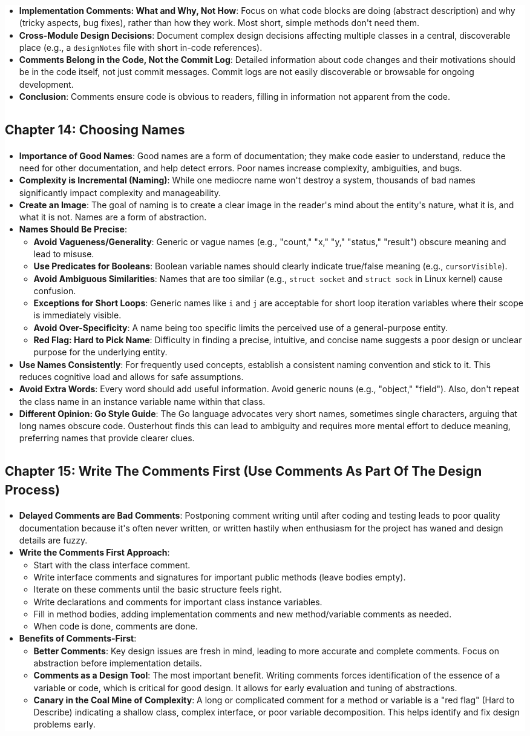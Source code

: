 - **Implementation Comments: What and Why, Not How**: Focus on what code blocks are doing (abstract description) and why (tricky aspects, bug fixes), rather than how they work. Most short, simple methods don't need them.
- **Cross-Module Design Decisions**: Document complex design decisions affecting multiple classes in a central, discoverable place (e.g., a `designNotes` file with short in-code references).
- **Comments Belong in the Code, Not the Commit Log**: Detailed information about code changes and their motivations should be in the code itself, not just commit messages. Commit logs are not easily discoverable or browsable for ongoing development.
- **Conclusion**: Comments ensure code is obvious to readers, filling in information not apparent from the code.

## Chapter 14: Choosing Names

- **Importance of Good Names**: Good names are a form of documentation; they make code easier to understand, reduce the need for other documentation, and help detect errors. Poor names increase complexity, ambiguities, and bugs.
- **Complexity is Incremental (Naming)**: While one mediocre name won't destroy a system, thousands of bad names significantly impact complexity and manageability.
- **Create an Image**: The goal of naming is to create a clear image in the reader's mind about the entity's nature, what it is, and what it is not. Names are a form of abstraction.
- **Names Should Be Precise**:
    - **Avoid Vagueness/Generality**: Generic or vague names (e.g., "count," "x," "y," "status," "result") obscure meaning and lead to misuse.
    - **Use Predicates for Booleans**: Boolean variable names should clearly indicate true/false meaning (e.g., `cursorVisible`).
    - **Avoid Ambiguous Similarities**: Names that are too similar (e.g., `struct socket` and `struct sock` in Linux kernel) cause confusion.
    - **Exceptions for Short Loops**: Generic names like `i` and `j` are acceptable for short loop iteration variables where their scope is immediately visible.
    - **Avoid Over-Specificity**: A name being too specific limits the perceived use of a general-purpose entity.
    - **Red Flag: Hard to Pick Name**: Difficulty in finding a precise, intuitive, and concise name suggests a poor design or unclear purpose for the underlying entity.
- **Use Names Consistently**: For frequently used concepts, establish a consistent naming convention and stick to it. This reduces cognitive load and allows for safe assumptions.
- **Avoid Extra Words**: Every word should add useful information. Avoid generic nouns (e.g., "object," "field"). Also, don't repeat the class name in an instance variable name within that class.
- **Different Opinion: Go Style Guide**: The Go language advocates very short names, sometimes single characters, arguing that long names obscure code. Ousterhout finds this can lead to ambiguity and requires more mental effort to deduce meaning, preferring names that provide clearer clues.

## Chapter 15: Write The Comments First (Use Comments As Part Of The Design Process)

- **Delayed Comments are Bad Comments**: Postponing comment writing until after coding and testing leads to poor quality documentation because it's often never written, or written hastily when enthusiasm for the project has waned and design details are fuzzy.
- **Write the Comments First Approach**:
    - Start with the class interface comment.
    - Write interface comments and signatures for important public methods (leave bodies empty).
    - Iterate on these comments until the basic structure feels right.
    - Write declarations and comments for important class instance variables.
    - Fill in method bodies, adding implementation comments and new method/variable comments as needed.
    - When code is done, comments are done.
- **Benefits of Comments-First**:
    - **Better Comments**: Key design issues are fresh in mind, leading to more accurate and complete comments. Focus on abstraction before implementation details.
    - **Comments as a Design Tool**: The most important benefit. Writing comments forces identification of the essence of a variable or code, which is critical for good design. It allows for early evaluation and tuning of abstractions.
    - **Canary in the Coal Mine of Complexity**: A long or complicated comment for a method or variable is a "red flag" (Hard to Describe) indicating a shallow class, complex interface, or poor variable decomposition. This helps identify and fix design problems early.
